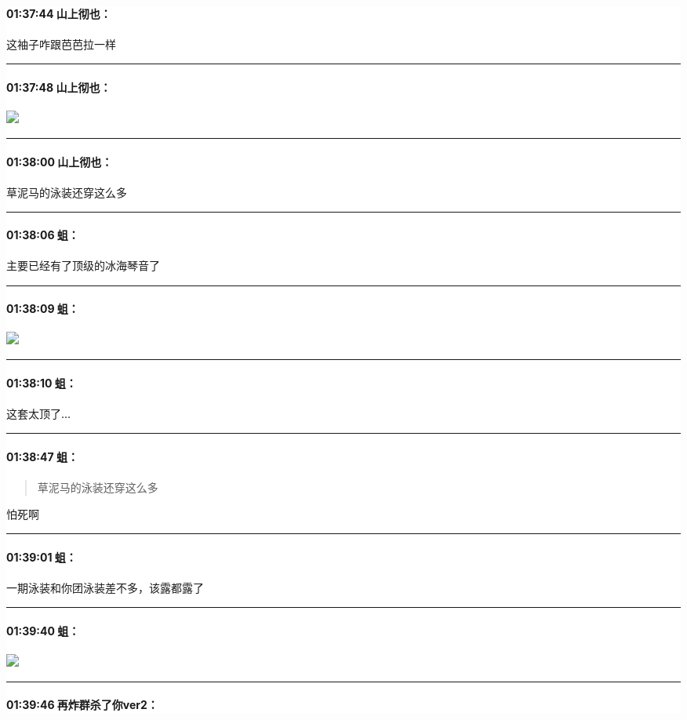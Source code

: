 #### 01:37:44  山上彻也：

这袖子咋跟芭芭拉一样

*****

#### 01:37:48  山上彻也：

![](http://gchat.qpic.cn/gchatpic_new/2625239949/3936091261-2396526897-F242DC72FE260680B8477111ED149E7B/0?term=2")

*****

#### 01:38:00  山上彻也：

草泥马的泳装还穿这么多

*****

#### 01:38:06  蛆：

主要已经有了顶级的冰海琴音了

*****

#### 01:38:09  蛆：

![](http://gchat.qpic.cn/gchatpic_new/794594593/3936091261-2643878685-E1F5A593DD5F437803EA001E4BD06F43/0?term=2")

*****

#### 01:38:10  蛆：

这套太顶了...

*****

#### 01:38:47  蛆：

<blockquote>草泥马的泳装还穿这么多</blockquote>
 怕死啊

*****

#### 01:39:01  蛆：

一期泳装和你团泳装差不多，该露都露了

*****

#### 01:39:40  蛆：

![](http://gchat.qpic.cn/gchatpic_new/794594593/3936091261-2852529318-683D6360929DC27C6D60D2A9044DC241/0?term=2")

*****

#### 01:39:46  再炸群杀了你ver2：

